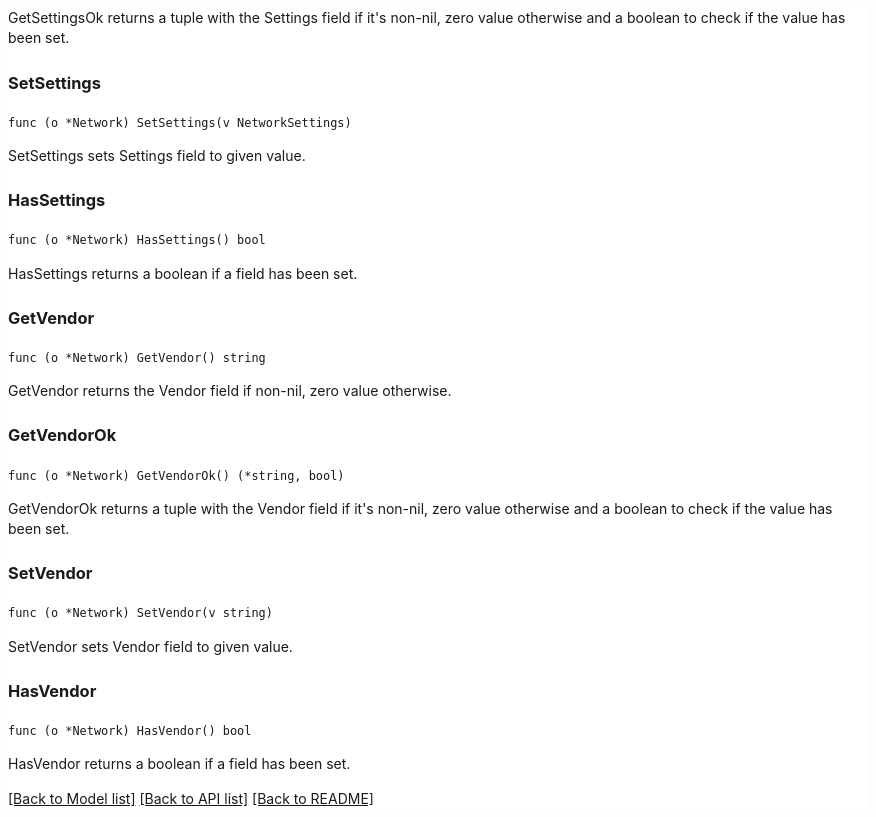 GetSettingsOk returns a tuple with the Settings field if it's non-nil, zero value otherwise
and a boolean to check if the value has been set.

### SetSettings

`func (o *Network) SetSettings(v NetworkSettings)`

SetSettings sets Settings field to given value.

### HasSettings

`func (o *Network) HasSettings() bool`

HasSettings returns a boolean if a field has been set.

### GetVendor

`func (o *Network) GetVendor() string`

GetVendor returns the Vendor field if non-nil, zero value otherwise.

### GetVendorOk

`func (o *Network) GetVendorOk() (*string, bool)`

GetVendorOk returns a tuple with the Vendor field if it's non-nil, zero value otherwise
and a boolean to check if the value has been set.

### SetVendor

`func (o *Network) SetVendor(v string)`

SetVendor sets Vendor field to given value.

### HasVendor

`func (o *Network) HasVendor() bool`

HasVendor returns a boolean if a field has been set.


[[Back to Model list]](../README.md#documentation-for-models) [[Back to API list]](../README.md#documentation-for-api-endpoints) [[Back to README]](../README.md)


